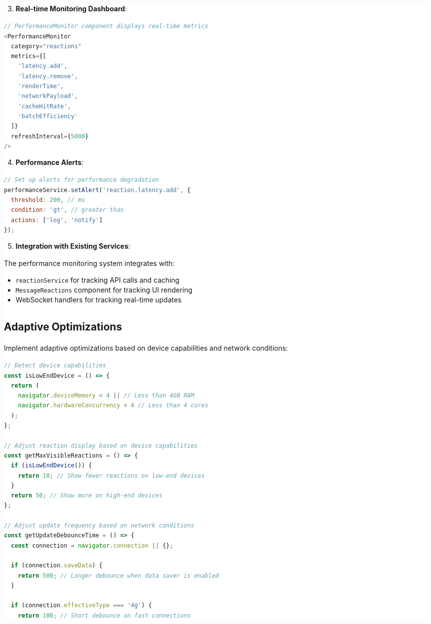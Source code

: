 3. **Real-time Monitoring Dashboard**:

```javascript
// PerformanceMonitor component displays real-time metrics
<PerformanceMonitor 
  category="reactions"
  metrics={[
    'latency.add',
    'latency.remove',
    'renderTime',
    'networkPayload',
    'cacheHitRate',
    'batchEfficiency'
  ]}
  refreshInterval={5000}
/>
```

4. **Performance Alerts**:

```javascript
// Set up alerts for performance degradation
performanceService.setAlert('reaction.latency.add', {
  threshold: 200, // ms
  condition: 'gt', // greater than
  actions: ['log', 'notify']
});
```

5. **Integration with Existing Services**:

The performance monitoring system integrates with:
- `reactionService` for tracking API calls and caching
- `MessageReactions` component for tracking UI rendering
- WebSocket handlers for tracking real-time updates

## Adaptive Optimizations

Implement adaptive optimizations based on device capabilities and network conditions:

```javascript
// Detect device capabilities
const isLowEndDevice = () => {
  return (
    navigator.deviceMemory < 4 || // Less than 4GB RAM
    navigator.hardwareConcurrency < 4 // Less than 4 cores
  );
};

// Adjust reaction display based on device capabilities
const getMaxVisibleReactions = () => {
  if (isLowEndDevice()) {
    return 10; // Show fewer reactions on low-end devices
  }
  return 50; // Show more on high-end devices
};

// Adjust update frequency based on network conditions
const getUpdateDebounceTime = () => {
  const connection = navigator.connection || {};
  
  if (connection.saveData) {
    return 500; // Longer debounce when data saver is enabled
  }
  
  if (connection.effectiveType === '4g') {
    return 100; // Short debounce on fast connections
```

  [newReaction.id]: newReaction